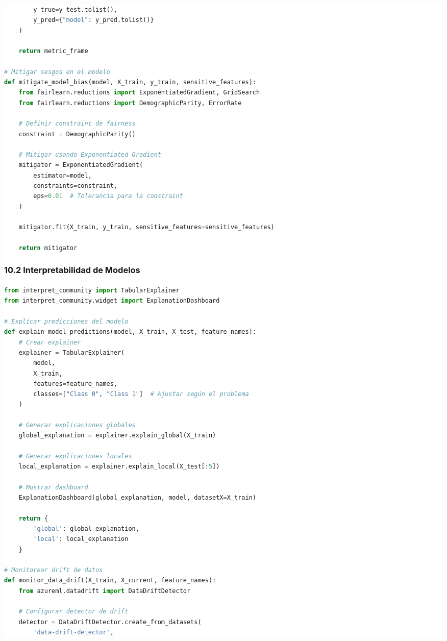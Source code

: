 ```python
        y_true=y_test.tolist(),
        y_pred={"model": y_pred.tolist()}
    )

    return metric_frame

# Mitigar sesgos en el modelo
def mitigate_model_bias(model, X_train, y_train, sensitive_features):
    from fairlearn.reductions import ExponentiatedGradient, GridSearch
    from fairlearn.reductions import DemographicParity, ErrorRate

    # Definir constraint de fairness
    constraint = DemographicParity()

    # Mitigar usando Exponentiated Gradient
    mitigator = ExponentiatedGradient(
        estimator=model,
        constraints=constraint,
        eps=0.01  # Tolerancia para la constraint
    )

    mitigator.fit(X_train, y_train, sensitive_features=sensitive_features)

    return mitigator
```

### 10.2 Interpretabilidad de Modelos

```python
from interpret_community import TabularExplainer
from interpret_community.widget import ExplanationDashboard

# Explicar predicciones del modelo
def explain_model_predictions(model, X_train, X_test, feature_names):
    # Crear explainer
    explainer = TabularExplainer(
        model,
        X_train,
        features=feature_names,
        classes=["Class 0", "Class 1"]  # Ajustar según el problema
    )

    # Generar explicaciones globales
    global_explanation = explainer.explain_global(X_train)

    # Generar explicaciones locales
    local_explanation = explainer.explain_local(X_test[:5])

    # Mostrar dashboard
    ExplanationDashboard(global_explanation, model, datasetX=X_train)

    return {
        'global': global_explanation,
        'local': local_explanation
    }

# Monitorear drift de datos
def monitor_data_drift(X_train, X_current, feature_names):
    from azureml.datadrift import DataDriftDetector

    # Configurar detector de drift
    detector = DataDriftDetector.create_from_datasets(
        'data-drift-detector',
```